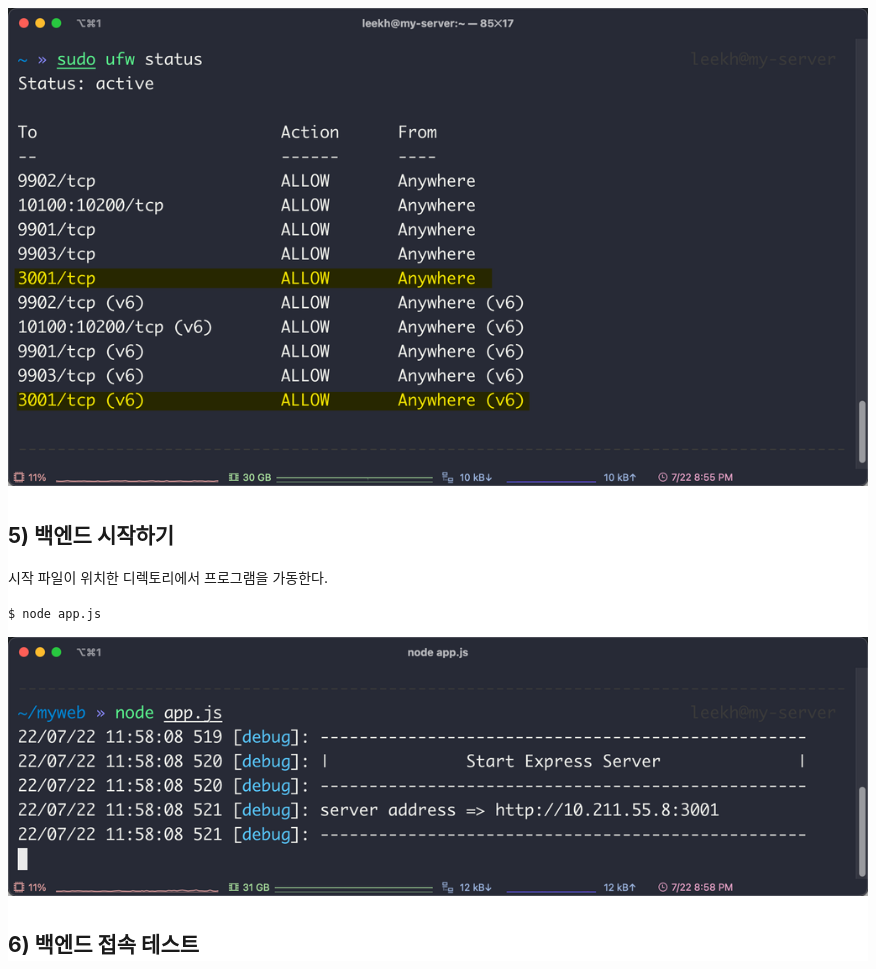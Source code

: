 ![](/images/posts/2022/0913/port3.png)

## 5) 백엔드 시작하기

시작 파일이 위치한 디렉토리에서 프로그램을 가동한다.

```shell
$ node app.js
```

![](/images/posts/2022/0913/node-start.png)

## 6) 백엔드 접속 테스트

